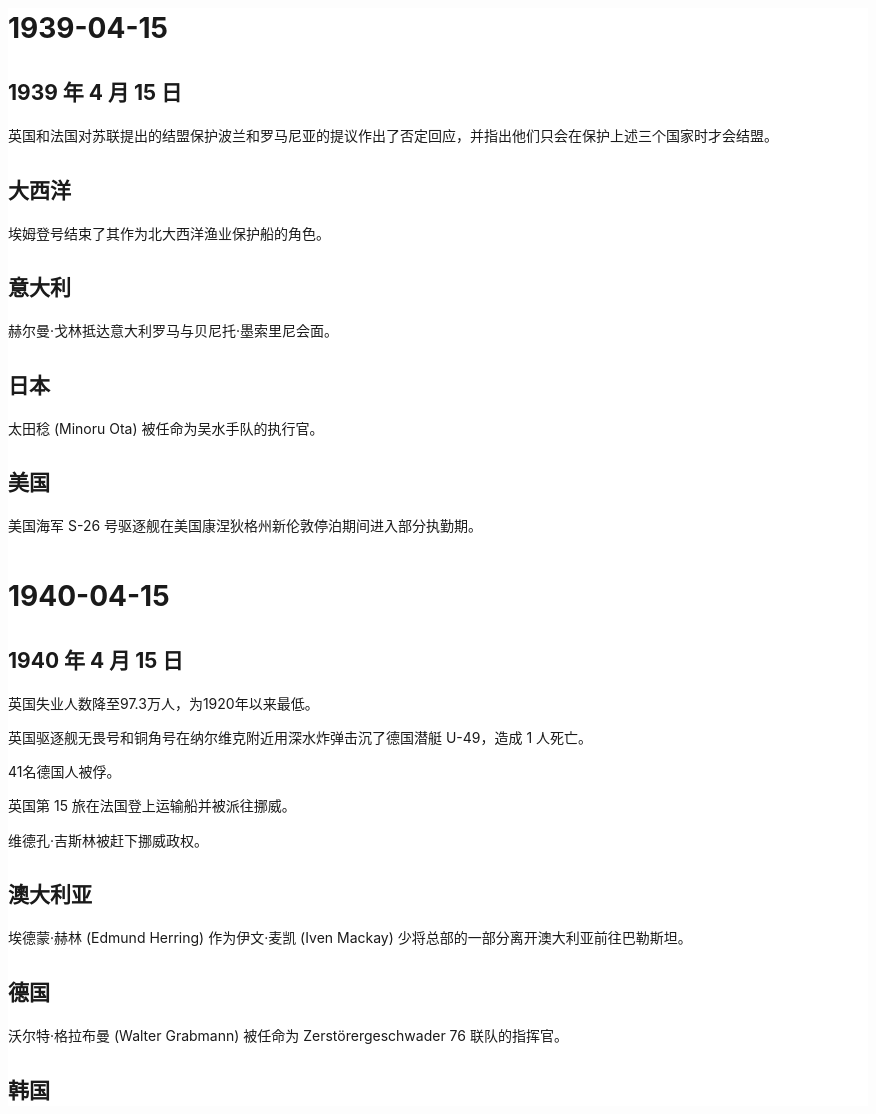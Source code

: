 # 1939-04-15

## 1939 年 4 月 15 日

英国和法国对苏联提出的结盟保护波兰和罗马尼亚的提议作出了否定回应，并指出他们只会在保护上述三个国家时才会结盟。

## 大西洋

埃姆登号结束了其作为北大西洋渔业保护船的角色。

## 意大利

赫尔曼·戈林抵达意大利罗马与贝尼托·墨索里尼会面。

## 日本

太田稔 (Minoru Ota) 被任命为吴水手队的执行官。

## 美国

美国海军 S-26 号驱逐舰在美国康涅狄格州新伦敦停泊期间进入部分执勤期。



# 1940-04-15

## 1940 年 4 月 15 日

英国失业人数降至97.3万人，为1920年以来最低。

英国驱逐舰无畏号和铜角号在纳尔维克附近用深水炸弹击沉了德国潜艇
U-49，造成 1 人死亡。

41名德国人被俘。

英国第 15 旅在法国登上运输船并被派往挪威。

维德孔·吉斯林被赶下挪威政权。

## 澳大利亚

埃德蒙·赫林 (Edmund Herring) 作为伊文·麦凯 (Iven Mackay)
少将总部的一部分离开澳大利亚前往巴勒斯坦。

## 德国

沃尔特·格拉布曼 (Walter Grabmann) 被任命为 Zerstörergeschwader 76
联队的指挥官。

## 韩国
